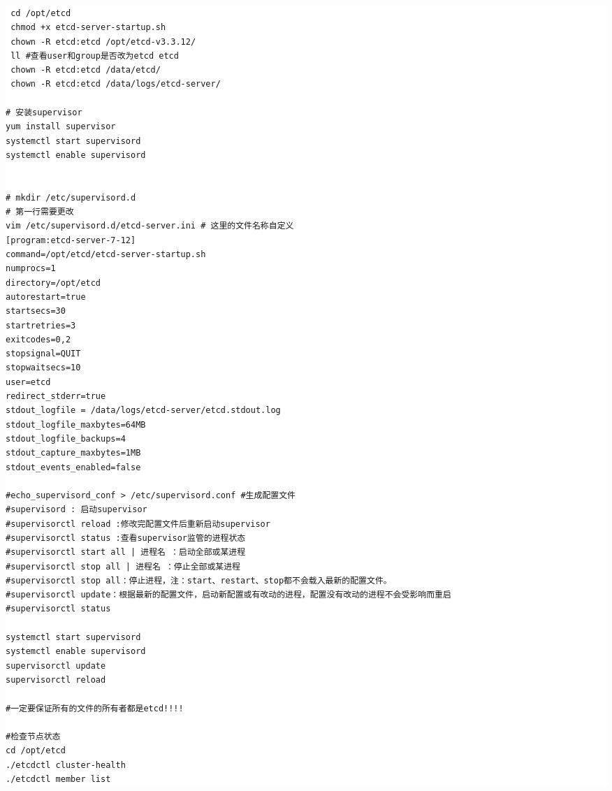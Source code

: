 ```shell
 cd /opt/etcd
 chmod +x etcd-server-startup.sh 
 chown -R etcd:etcd /opt/etcd-v3.3.12/
 ll #查看user和group是否改为etcd etcd
 chown -R etcd:etcd /data/etcd/
 chown -R etcd:etcd /data/logs/etcd-server/

# 安装supervisor
yum install supervisor
systemctl start supervisord
systemctl enable supervisord


# mkdir /etc/supervisord.d
# 第一行需要更改
vim /etc/supervisord.d/etcd-server.ini # 这里的文件名称自定义
[program:etcd-server-7-12] 
command=/opt/etcd/etcd-server-startup.sh
numprocs=1                 
directory=/opt/etcd
autorestart=true 
startsecs=30
startretries=3
exitcodes=0,2
stopsignal=QUIT
stopwaitsecs=10      
user=etcd
redirect_stderr=true
stdout_logfile = /data/logs/etcd-server/etcd.stdout.log
stdout_logfile_maxbytes=64MB
stdout_logfile_backups=4
stdout_capture_maxbytes=1MB
stdout_events_enabled=false

#echo_supervisord_conf > /etc/supervisord.conf #生成配置文件
#supervisord : 启动supervisor
#supervisorctl reload :修改完配置文件后重新启动supervisor
#supervisorctl status :查看supervisor监管的进程状态
#supervisorctl start all | 进程名 ：启动全部或某进程
#supervisorctl stop all | 进程名 ：停止全部或某进程
#supervisorctl stop all：停止进程，注：start、restart、stop都不会载入最新的配置文件。
#supervisorctl update：根据最新的配置文件，启动新配置或有改动的进程，配置没有改动的进程不会受影响而重启
#supervisorctl status

systemctl start supervisord
systemctl enable supervisord
supervisorctl update
supervisorctl reload

#一定要保证所有的文件的所有者都是etcd!!!!

#检查节点状态
cd /opt/etcd
./etcdctl cluster-health
./etcdctl member list
```
